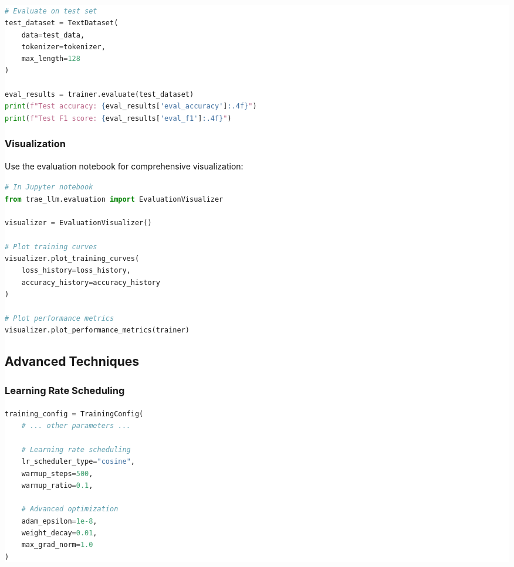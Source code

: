 ```python
# Evaluate on test set
test_dataset = TextDataset(
    data=test_data,
    tokenizer=tokenizer,
    max_length=128
)

eval_results = trainer.evaluate(test_dataset)
print(f"Test accuracy: {eval_results['eval_accuracy']:.4f}")
print(f"Test F1 score: {eval_results['eval_f1']:.4f}")
```

### Visualization

Use the evaluation notebook for comprehensive visualization:

```python
# In Jupyter notebook
from trae_llm.evaluation import EvaluationVisualizer

visualizer = EvaluationVisualizer()

# Plot training curves
visualizer.plot_training_curves(
    loss_history=loss_history,
    accuracy_history=accuracy_history
)

# Plot performance metrics
visualizer.plot_performance_metrics(trainer)
```

## Advanced Techniques

### Learning Rate Scheduling

```python
training_config = TrainingConfig(
    # ... other parameters ...
    
    # Learning rate scheduling
    lr_scheduler_type="cosine",
    warmup_steps=500,
    warmup_ratio=0.1,
    
    # Advanced optimization
    adam_epsilon=1e-8,
    weight_decay=0.01,
    max_grad_norm=1.0
)
```
